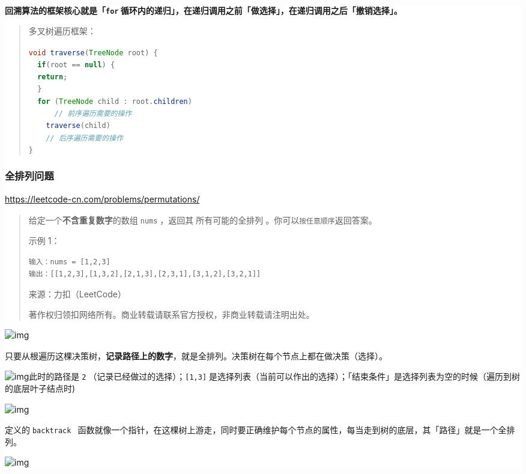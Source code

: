 ```java
```

**回溯算法的框架核心就是「`for` 循环内的递归」，在递归调用之前「做选择」，在递归调用之后「撤销选择」。**

> 多叉树遍历框架：
>
> ```java
> void traverse(TreeNode root) {
> 	if(root == null) {
>  	return;
> 	} 
> 	for (TreeNode child : root.children)
>  		// 前序遍历需要的操作
>     traverse(child)
>     // 后序遍历需要的操作
> }
> ```



### 全排列问题

https://leetcode-cn.com/problems/permutations/

> 给定一个**不含重复数字**的数组 `nums` ，返回其 所有可能的全排列 。你可以`按任意顺序`返回答案。
>
> 示例 1：
>
> ```
> 输入：nums = [1,2,3]
> 输出：[[1,2,3],[1,3,2],[2,1,3],[2,3,1],[3,1,2],[3,2,1]]
> ```
>
> 来源：力扣（LeetCode）
>
> 著作权归领扣网络所有。商业转载请联系官方授权，非商业转载请注明出处。



![img](https://cdn.jsdelivr.net/gh/simon1uo/image-flow@master/image/Amrdvo.jpg)

只要从根遍历这棵决策树，**记录路径上的数字**，就是全排列。决策树在每个节点上都在做决策（选择）。



![img](https://cdn.jsdelivr.net/gh/simon1uo/image-flow@master/image/jXSbw1.jpg)此时的路径是 `2` （记录已经做过的选择）；`[1,3]` 是选择列表（当前可以作出的选择）；「结束条件」是选择列表为空的时候（遍历到树的底层叶子结点时)



![img](https://cdn.jsdelivr.net/gh/simon1uo/image-flow@master/image/jESa8a.jpg)

定义的 `backtrack ` 函数就像一个指针，在这棵树上游走，同时要正确维护每个节点的属性，每当走到树的底层，其「路径」就是一个全排列。



![img](https://cdn.jsdelivr.net/gh/simon1uo/image-flow@master/image/0oFes4.jpg)
